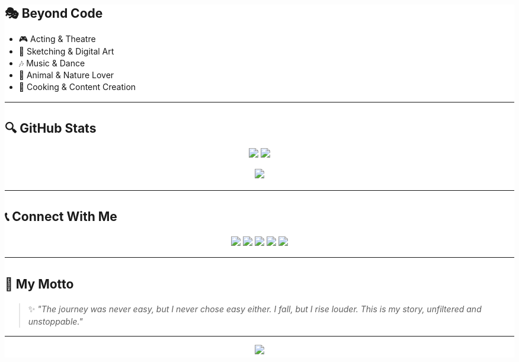
## 🎭 Beyond Code

- 🎮 Acting & Theatre
- 🎨 Sketching & Digital Art
- 🎶 Music & Dance
- 🐾 Animal & Nature Lover
- 💼 Cooking & Content Creation

---

## 🔍 GitHub Stats

<p align="center">
  <img src="https://github-readme-stats.vercel.app/api?username=itsme-saksham18&show_icons=true&theme=tokyonight" width="48%" />
  <img src="https://github-readme-streak-stats.herokuapp.com?user=itsme-saksham18&theme=tokyonight" width="48%" />
</p>

<p align="center">
  <img src="https://github-readme-activity-graph.vercel.app/graph?username=itsme-saksham18&theme=react-dark" width="100%" />
</p>


---

## 📞 Connect With Me

<p align="center">
  <a href="https://www.linkedin.com/in/saksham-maheshwari18"><img src="https://img.shields.io/badge/LinkedIn-blue?style=for-the-badge&logo=linkedin&logoColor=white"/></a>
  <a href="mailto:sync.with.saksham@gmail.com"><img src="https://img.shields.io/badge/Gmail-red?style=for-the-badge&logo=gmail&logoColor=white"/></a>
  <a href="#"><img src="https://img.shields.io/badge/Instagram-E4405F?style=for-the-badge&logo=instagram&logoColor=white"/></a>
  <a href="#"><img src="https://img.shields.io/badge/Portfolio-000000?style=for-the-badge&logo=vercel&logoColor=white"/></a>
  <a href="./Assets/resume4.0.pdf"><img src="https://img.shields.io/badge/Download%20Resume-4CAF50?style=for-the-badge&logo=adobeacrobatreader&logoColor=white" /></a>

</p>

---

## 🌠 My Motto

> ✨ *"The journey was never easy, but I never chose easy either. I fall, but I rise louder. This is my story, unfiltered and unstoppable."*

---

<p align="center">
  <img src="https://media.giphy.com/media/v1.Y2lkPTc5MGI3NjExbXNhOHIzaWdlOTF4MnZ0cWJnOWppd3N3eG5yZm1zNXo5MXg2bzQ5YSZlcD12MV9naWZzX3NlYXJjaCZjdD1n/iicDrNGWxHmDrIni6j/giphy.gif" width="400px" />
</p>
